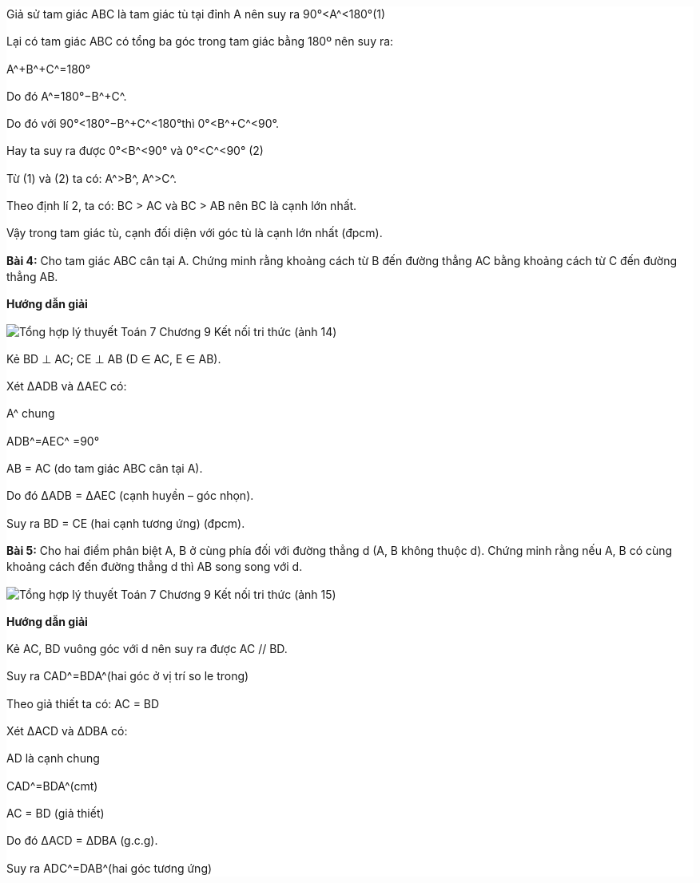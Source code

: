 Giả sử tam giác ABC là tam giác tù tại đỉnh A nên suy ra 90°<A^<180°(1)

Lại có tam giác ABC có tổng ba góc trong tam giác bằng 180º nên suy ra:

A^+B^+C^=180°

Do đó A^=180°−B^+C^.

Do đó với 90°<180°−B^+C^<180°thì 0°<B^+C^<90°.

Hay ta suy ra được 0°<B^<90° và 0°<C^<90° (2)

Từ (1) và (2) ta có: A^>B^, A^>C^.

Theo định lí 2, ta có: BC > AC và BC > AB nên BC là cạnh lớn nhất.

Vậy trong tam giác tù, cạnh đối diện với góc tù là cạnh lớn nhất (đpcm).

**Bài 4:** Cho tam giác ABC cân tại A. Chứng minh rằng khoảng cách từ B đến đường thẳng AC bằng khoảng cách từ C đến đường thẳng AB.

**Hướng dẫn giải**

![Tổng hợp lý thuyết Toán 7 Chương 9 Kết nối tri thức \(ảnh 14\)](https://vietjack.com/toan-7-kn/images/ly-thuyet-bai-tap-cuoi-chuong-9-13.PNG)

Kẻ BD ⊥ AC; CE ⊥ AB (D ∈ AC, E ∈ AB).

Xét ∆ADB và ∆AEC có:

A^ chung

ADB^=AEC^ =90°

AB = AC (do tam giác ABC cân tại A).

Do đó ∆ADB = ∆AEC (cạnh huyền – góc nhọn).

Suy ra BD = CE (hai cạnh tương ứng) (đpcm).

**Bài 5:** Cho hai điểm phân biệt A, B ở cùng phía đối với đường thẳng d (A, B không thuộc d). Chứng minh rằng nếu A, B có cùng khoảng cách đến đường thẳng d thì AB song song với d.

![Tổng hợp lý thuyết Toán 7 Chương 9 Kết nối tri thức \(ảnh 15\)](https://vietjack.com/toan-7-kn/images/ly-thuyet-bai-tap-cuoi-chuong-9-14.PNG)

**Hướng dẫn giải**

Kẻ AC, BD vuông góc với d nên suy ra được AC // BD.

Suy ra CAD^=BDA^(hai góc ở vị trí so le trong)

Theo giả thiết ta có: AC = BD

Xét ∆ACD và ∆DBA có:

AD là cạnh chung

CAD^=BDA^(cmt)

AC = BD (giả thiết)

Do đó ∆ACD = ∆DBA (g.c.g). 

Suy ra ADC^=DAB^(hai góc tương ứng)

